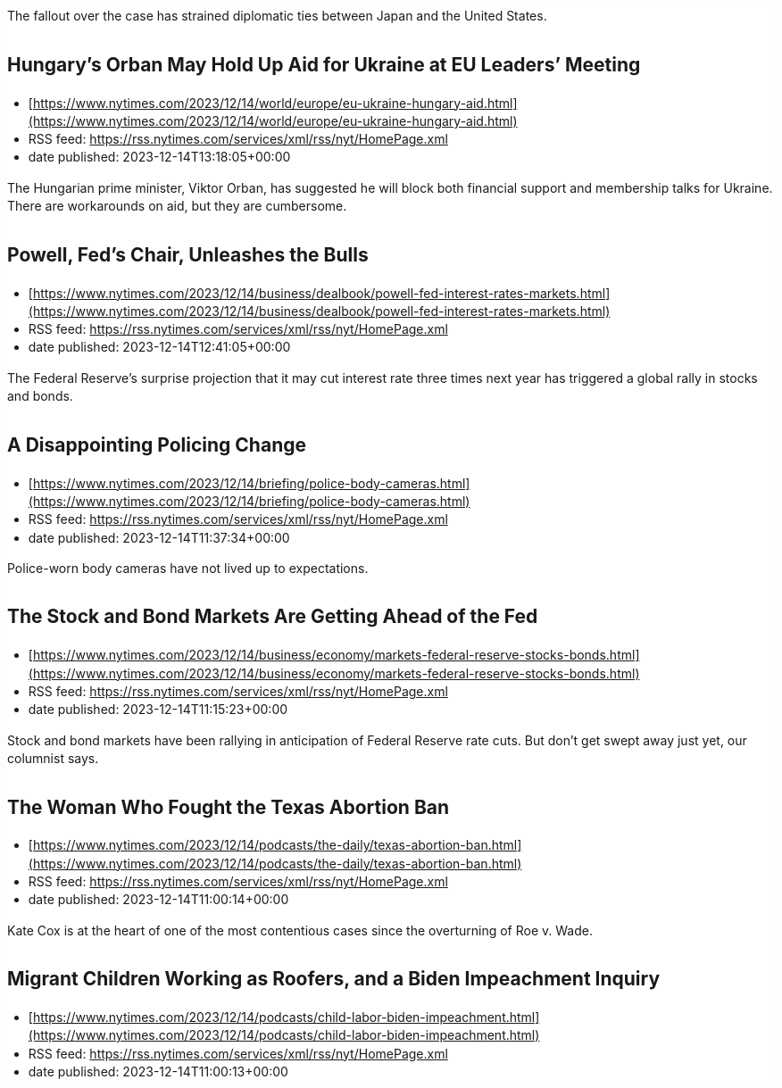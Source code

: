 The fallout over the case has strained diplomatic ties between Japan and the United States.

## Hungary’s Orban May Hold Up Aid for Ukraine at EU Leaders’ Meeting
 - [https://www.nytimes.com/2023/12/14/world/europe/eu-ukraine-hungary-aid.html](https://www.nytimes.com/2023/12/14/world/europe/eu-ukraine-hungary-aid.html)
 - RSS feed: https://rss.nytimes.com/services/xml/rss/nyt/HomePage.xml
 - date published: 2023-12-14T13:18:05+00:00

The Hungarian prime minister, Viktor Orban, has suggested he will block both financial support and membership talks for Ukraine. There are workarounds on aid, but they are cumbersome.

## Powell, Fed’s Chair, Unleashes the Bulls
 - [https://www.nytimes.com/2023/12/14/business/dealbook/powell-fed-interest-rates-markets.html](https://www.nytimes.com/2023/12/14/business/dealbook/powell-fed-interest-rates-markets.html)
 - RSS feed: https://rss.nytimes.com/services/xml/rss/nyt/HomePage.xml
 - date published: 2023-12-14T12:41:05+00:00

The Federal Reserve’s surprise projection that it may cut interest rate three times next year has triggered a global rally in stocks and bonds.

## A Disappointing Policing Change
 - [https://www.nytimes.com/2023/12/14/briefing/police-body-cameras.html](https://www.nytimes.com/2023/12/14/briefing/police-body-cameras.html)
 - RSS feed: https://rss.nytimes.com/services/xml/rss/nyt/HomePage.xml
 - date published: 2023-12-14T11:37:34+00:00

Police-worn body cameras have not lived up to expectations.

## The Stock and Bond Markets Are Getting Ahead of the Fed
 - [https://www.nytimes.com/2023/12/14/business/economy/markets-federal-reserve-stocks-bonds.html](https://www.nytimes.com/2023/12/14/business/economy/markets-federal-reserve-stocks-bonds.html)
 - RSS feed: https://rss.nytimes.com/services/xml/rss/nyt/HomePage.xml
 - date published: 2023-12-14T11:15:23+00:00

Stock and bond markets have been rallying in anticipation of Federal Reserve rate cuts. But don’t get swept away just yet, our columnist says.

## The Woman Who Fought the Texas Abortion Ban
 - [https://www.nytimes.com/2023/12/14/podcasts/the-daily/texas-abortion-ban.html](https://www.nytimes.com/2023/12/14/podcasts/the-daily/texas-abortion-ban.html)
 - RSS feed: https://rss.nytimes.com/services/xml/rss/nyt/HomePage.xml
 - date published: 2023-12-14T11:00:14+00:00

Kate Cox is at the heart of one of the most contentious cases since the overturning of Roe v. Wade.

## Migrant Children Working as Roofers, and a Biden Impeachment Inquiry
 - [https://www.nytimes.com/2023/12/14/podcasts/child-labor-biden-impeachment.html](https://www.nytimes.com/2023/12/14/podcasts/child-labor-biden-impeachment.html)
 - RSS feed: https://rss.nytimes.com/services/xml/rss/nyt/HomePage.xml
 - date published: 2023-12-14T11:00:13+00:00
